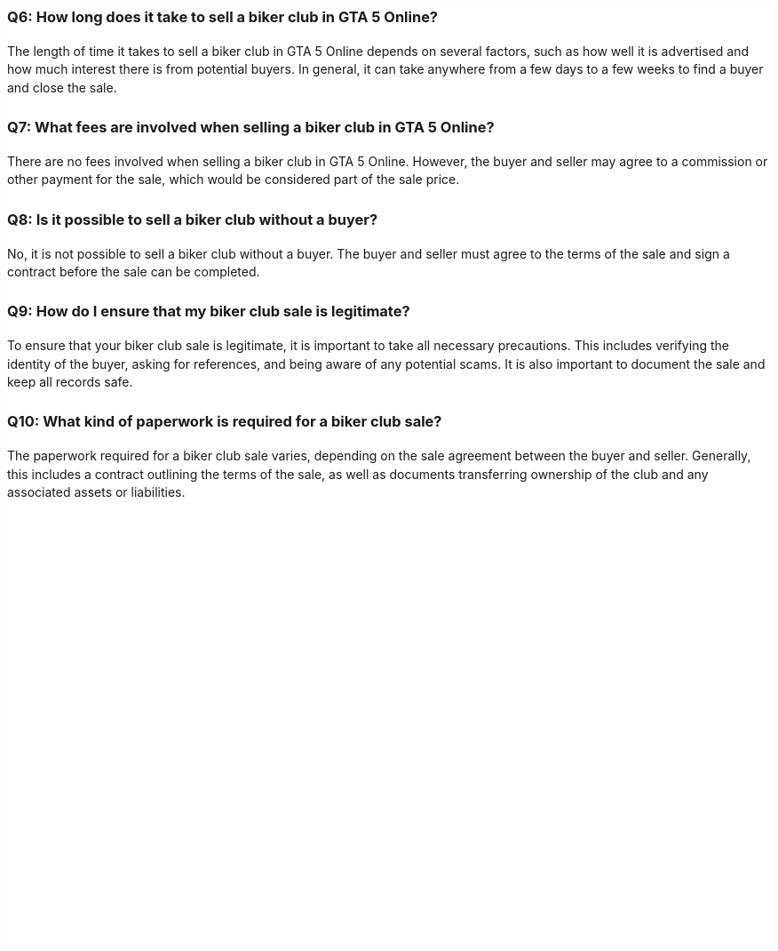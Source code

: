 <h3>Q6: How long does it take to sell a biker club in GTA 5 Online?</h3>

<p>The length of time it takes to sell a biker club in GTA 5 Online depends on several factors, such as how well it is advertised and how much interest there is from potential buyers. In general, it can take anywhere from a few days to a few weeks to find a buyer and close the sale.</p>

<h3>Q7: What fees are involved when selling a biker club in GTA 5 Online?</h3>

<p>There are no fees involved when selling a biker club in GTA 5 Online. However, the buyer and seller may agree to a commission or other payment for the sale, which would be considered part of the sale price.</p>

<h3>Q8: Is it possible to sell a biker club without a buyer?</h3>

<p>No, it is not possible to sell a biker club without a buyer. The buyer and seller must agree to the terms of the sale and sign a contract before the sale can be completed.</p>

<h3>Q9: How do I ensure that my biker club sale is legitimate?</h3>

<p>To ensure that your biker club sale is legitimate, it is important to take all necessary precautions. This includes verifying the identity of the buyer, asking for references, and being aware of any potential scams. It is also important to document the sale and keep all records safe.</p>

<h3>Q10: What kind of paperwork is required for a biker club sale?</h3>

<p>The paperwork required for a biker club sale varies, depending on the sale agreement between the buyer and seller. Generally, this includes a contract outlining the terms of the sale, as well as documents transferring ownership of the club and any associated assets or liabilities.</p>

<div style="position: relative; padding-bottom: 56.25%; overflow: hidden"><iframe src="https://www.youtube.com/embed/J6gHjxx0Ukc" frameborder="0" allow="accelerometer; autoplay; clipboard-write; encrypted-media; gyroscope; picture-in-picture; web-share" allowfullscreen style="position: absolute; top: 0; left: 0; width: 100%; height: 100%;"></iframe>
</div>